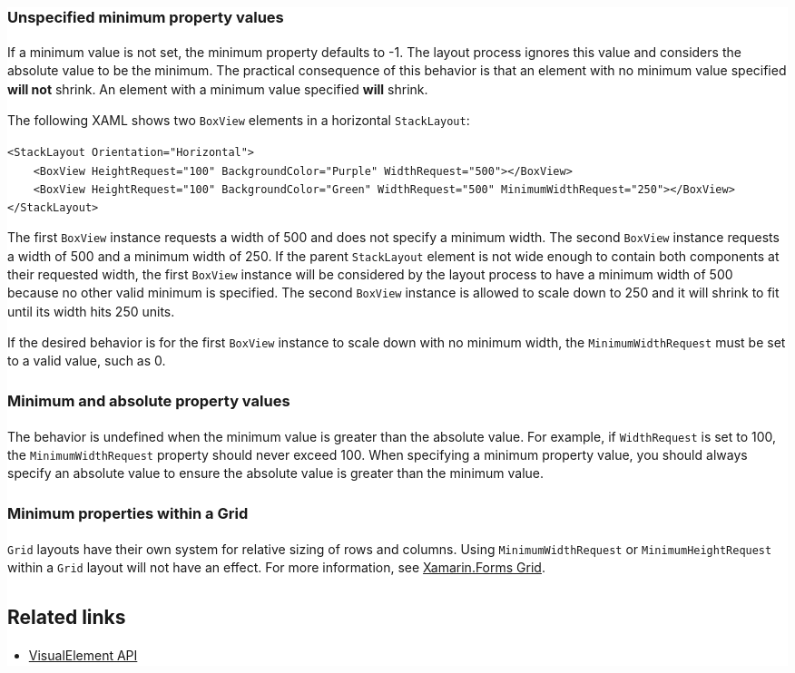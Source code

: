 ### Unspecified minimum property values

If a minimum value is not set, the minimum property defaults to -1. The layout process ignores this value and considers the absolute value to be the minimum. The practical consequence of this behavior is that an element with no minimum value specified **will not** shrink. An element with a minimum value specified **will** shrink.

The following XAML shows two `BoxView` elements in a horizontal `StackLayout`:

```xaml
<StackLayout Orientation="Horizontal">
    <BoxView HeightRequest="100" BackgroundColor="Purple" WidthRequest="500"></BoxView>
    <BoxView HeightRequest="100" BackgroundColor="Green" WidthRequest="500" MinimumWidthRequest="250"></BoxView>
</StackLayout>
```

The first `BoxView` instance requests a width of 500 and does not specify a minimum width. The second `BoxView` instance requests a width of 500 and a minimum width of 250. If the parent `StackLayout` element is not wide enough to contain both components at their requested width, the first `BoxView` instance will be considered by the layout process to have a minimum width of 500 because no other valid minimum is specified. The second `BoxView` instance is allowed to scale down to 250 and it will shrink to fit until its width hits 250 units.

If the desired behavior is for the first `BoxView` instance to scale down with no minimum width, the `MinimumWidthRequest` must be set to a valid value, such as 0.

### Minimum and absolute property values

The behavior is undefined when the minimum value is greater than the absolute value. For example, if `WidthRequest` is set to 100, the `MinimumWidthRequest` property should never exceed 100. When specifying a minimum property value, you should always specify an absolute value to ensure the absolute value is greater than the minimum value.

### Minimum properties within a Grid

`Grid` layouts have their own system for relative sizing of rows and columns. Using `MinimumWidthRequest` or `MinimumHeightRequest` within a `Grid` layout will not have an effect. For more information, see [Xamarin.Forms Grid](~/xamarin-forms/user-interface/layouts/grid.md).

## Related links

- [VisualElement API](xref:Xamarin.Forms.VisualElement)
